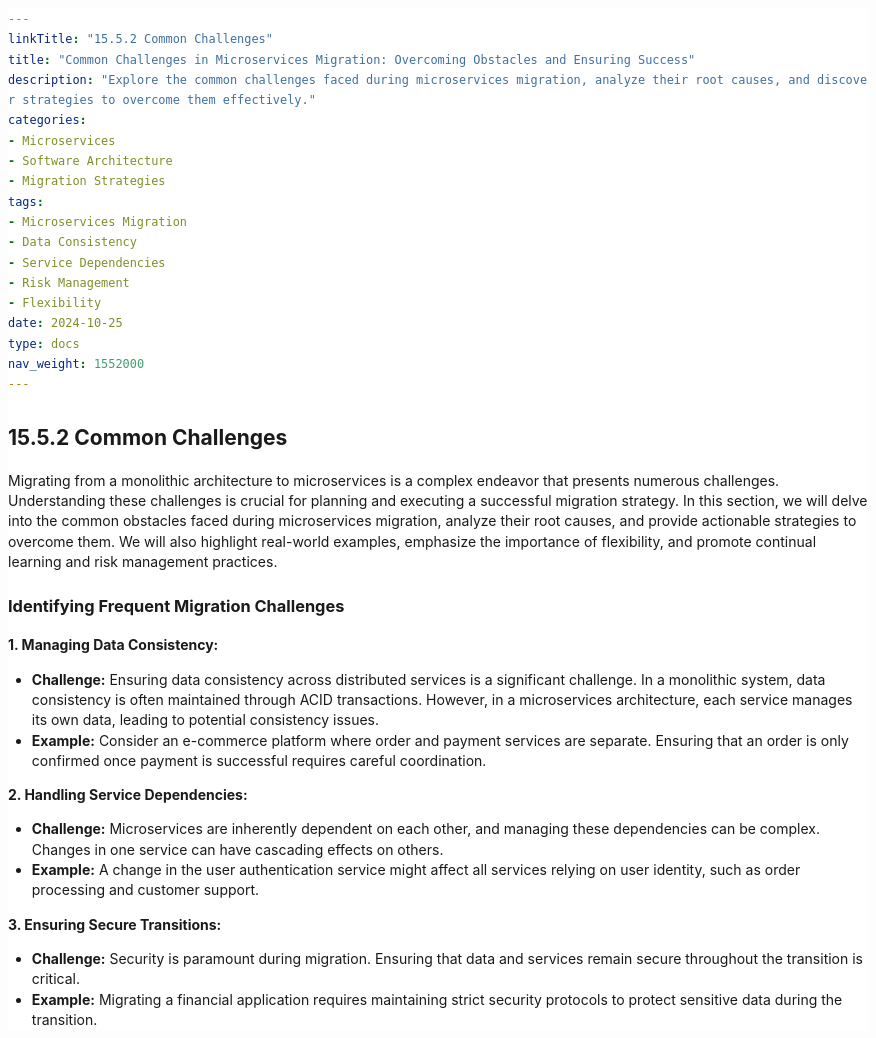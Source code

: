 ```yaml
---
linkTitle: "15.5.2 Common Challenges"
title: "Common Challenges in Microservices Migration: Overcoming Obstacles and Ensuring Success"
description: "Explore the common challenges faced during microservices migration, analyze their root causes, and discover strategies to overcome them effectively."
categories:
- Microservices
- Software Architecture
- Migration Strategies
tags:
- Microservices Migration
- Data Consistency
- Service Dependencies
- Risk Management
- Flexibility
date: 2024-10-25
type: docs
nav_weight: 1552000
---
```


## 15.5.2 Common Challenges

Migrating from a monolithic architecture to microservices is a complex endeavor that presents numerous challenges. Understanding these challenges is crucial for planning and executing a successful migration strategy. In this section, we will delve into the common obstacles faced during microservices migration, analyze their root causes, and provide actionable strategies to overcome them. We will also highlight real-world examples, emphasize the importance of flexibility, and promote continual learning and risk management practices.

### Identifying Frequent Migration Challenges

**1. Managing Data Consistency:**
   - **Challenge:** Ensuring data consistency across distributed services is a significant challenge. In a monolithic system, data consistency is often maintained through ACID transactions. However, in a microservices architecture, each service manages its own data, leading to potential consistency issues.
   - **Example:** Consider an e-commerce platform where order and payment services are separate. Ensuring that an order is only confirmed once payment is successful requires careful coordination.

**2. Handling Service Dependencies:**
   - **Challenge:** Microservices are inherently dependent on each other, and managing these dependencies can be complex. Changes in one service can have cascading effects on others.
   - **Example:** A change in the user authentication service might affect all services relying on user identity, such as order processing and customer support.

**3. Ensuring Secure Transitions:**
   - **Challenge:** Security is paramount during migration. Ensuring that data and services remain secure throughout the transition is critical.
   - **Example:** Migrating a financial application requires maintaining strict security protocols to protect sensitive data during the transition.
